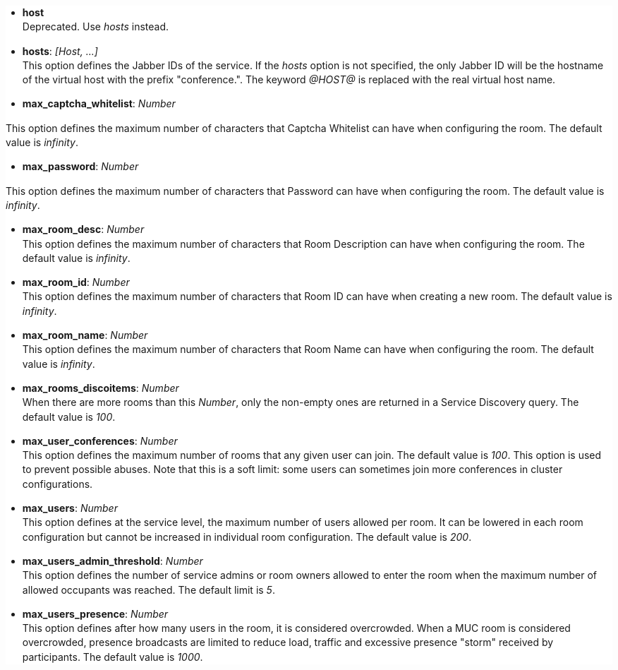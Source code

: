 - **host**  
Deprecated. Use *hosts* instead.

- **hosts**: *\[Host, ...\]*  
This option defines the Jabber IDs of the service. If the *hosts* option
is not specified, the only Jabber ID will be the hostname of the virtual
host with the prefix "conference.". The keyword *@HOST@* is replaced
with the real virtual host name.

- **max\_captcha\_whitelist**: *Number*  

 This option defines the
maximum number of characters that Captcha Whitelist can have when
configuring the room. The default value is *infinity*.

- **max\_password**: *Number*  

 This option defines the
maximum number of characters that Password can have when configuring the
room. The default value is *infinity*.

- **max\_room\_desc**: *Number*  
This option defines the maximum number of characters that Room
Description can have when configuring the room. The default value is
*infinity*.

- **max\_room\_id**: *Number*  
This option defines the maximum number of characters that Room ID can
have when creating a new room. The default value is *infinity*.

- **max\_room\_name**: *Number*  
This option defines the maximum number of characters that Room Name can
have when configuring the room. The default value is *infinity*.

- **max\_rooms\_discoitems**: *Number*  
When there are more rooms than this *Number*, only the non-empty ones
are returned in a Service Discovery query. The default value is *100*.

- **max\_user\_conferences**: *Number*  
This option defines the maximum number of rooms that any given user can
join. The default value is *100*. This option is used to prevent
possible abuses. Note that this is a soft limit: some users can
sometimes join more conferences in cluster configurations.

- **max\_users**: *Number*  
This option defines at the service level, the maximum number of users
allowed per room. It can be lowered in each room configuration but
cannot be increased in individual room configuration. The default value
is *200*.

- **max\_users\_admin\_threshold**: *Number*  
This option defines the number of service admins or room owners allowed
to enter the room when the maximum number of allowed occupants was
reached. The default limit is *5*.

- **max\_users\_presence**: *Number*  
This option defines after how many users in the room, it is considered
overcrowded. When a MUC room is considered overcrowded, presence
broadcasts are limited to reduce load, traffic and excessive presence
"storm" received by participants. The default value is *1000*.
